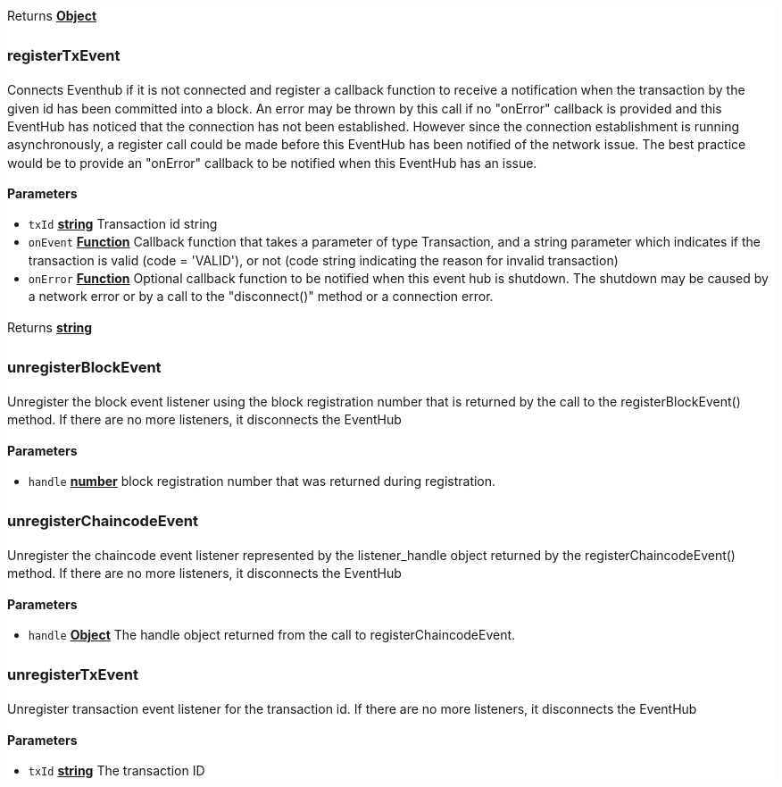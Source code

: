 Returns **[Object](https://developer.mozilla.org/en-US/docs/Web/JavaScript/Reference/Global_Objects/Object)** 

### registerTxEvent

Connects Eventhub if it is not connected and register a callback function to receive a notification when the transaction by the given id has been committed into a block. An error may be thrown by this call if no "onError" callback is provided and this EventHub has noticed that the connection has not been established. However since the connection establishment is running asynchronously, a register call could be made before this EventHub has been notified of the network issue. The best practice would be to provide an "onError" callback to be notified when this EventHub has an issue.

**Parameters**

-   `txId` **[string](https://developer.mozilla.org/en-US/docs/Web/JavaScript/Reference/Global_Objects/String)** Transaction id string
-   `onEvent` **[Function](https://developer.mozilla.org/en-US/docs/Web/JavaScript/Reference/Statements/function)** Callback function that takes a parameter of type Transaction, and a string parameter which indicates if the transaction is valid (code = 'VALID'), or not (code string indicating the reason for invalid transaction)
-   `onError` **[Function](https://developer.mozilla.org/en-US/docs/Web/JavaScript/Reference/Statements/function)** Optional callback function to be notified when this event hub is shutdown. The shutdown may be caused by a network error or by a call to the "disconnect()" method or a connection error.

Returns **[string](https://developer.mozilla.org/en-US/docs/Web/JavaScript/Reference/Global_Objects/String)** 

### unregisterBlockEvent

Unregister the block event listener using the block registration number that is returned by the call to the registerBlockEvent() method. If there are no more listeners, it disconnects the EventHub

**Parameters**

-   `handle` **[number](https://developer.mozilla.org/en-US/docs/Web/JavaScript/Reference/Global_Objects/Number)** block registration number that was returned during registration.

### unregisterChaincodeEvent

Unregister the chaincode event listener represented by the listener_handle object returned by the registerChaincodeEvent() method. If there are no more listeners, it disconnects the EventHub

**Parameters**

-   `handle` **[Object](https://developer.mozilla.org/en-US/docs/Web/JavaScript/Reference/Global_Objects/Object)** The handle object returned from the call to registerChaincodeEvent.

### unregisterTxEvent

Unregister transaction event listener for the transaction id. If there are no more listeners, it disconnects the EventHub

**Parameters**

-   `txId` **[string](https://developer.mozilla.org/en-US/docs/Web/JavaScript/Reference/Global_Objects/String)** The transaction ID
